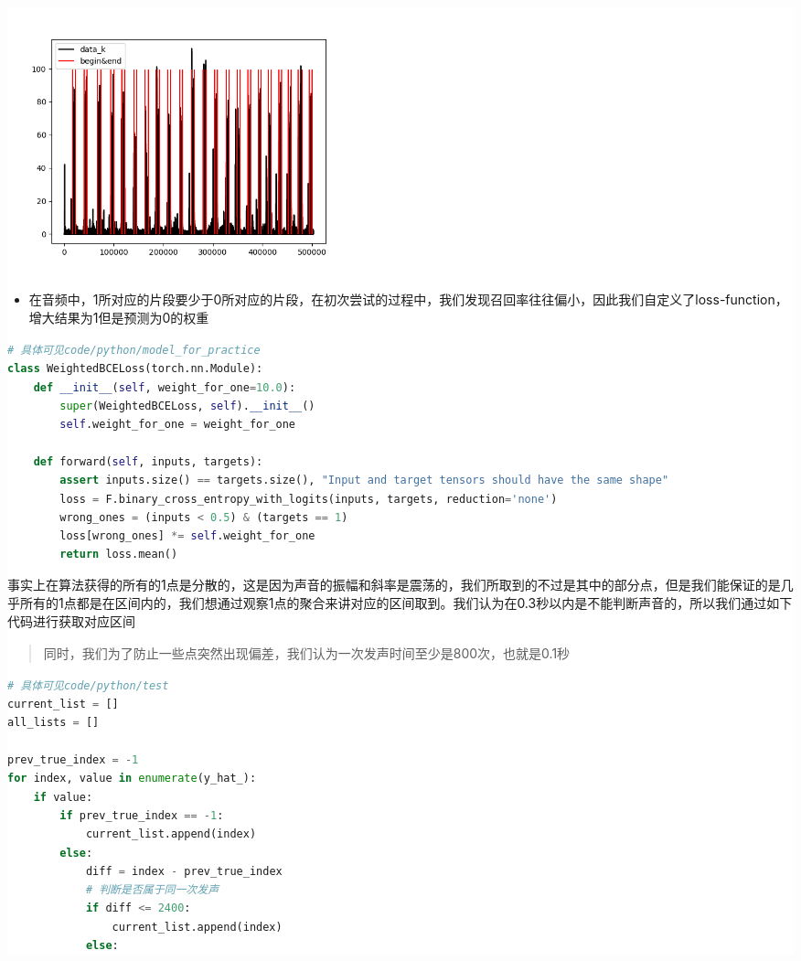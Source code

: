 <img src="img/k_for_train_1.png" width="45%">
</div>

* 在音频中，1所对应的片段要少于0所对应的片段，在初次尝试的过程中，我们发现召回率往往偏小，因此我们自定义了loss-function，增大结果为1但是预测为0的权重

```python
# 具体可见code/python/model_for_practice
class WeightedBCELoss(torch.nn.Module):
    def __init__(self, weight_for_one=10.0):
        super(WeightedBCELoss, self).__init__()
        self.weight_for_one = weight_for_one

    def forward(self, inputs, targets):
        assert inputs.size() == targets.size(), "Input and target tensors should have the same shape"
        loss = F.binary_cross_entropy_with_logits(inputs, targets, reduction='none')
        wrong_ones = (inputs < 0.5) & (targets == 1)
        loss[wrong_ones] *= self.weight_for_one
        return loss.mean()
```

事实上在算法获得的所有的1点是分散的，这是因为声音的振幅和斜率是震荡的，我们所取到的不过是其中的部分点，但是我们能保证的是几乎所有的1点都是在区间内的，我们想通过观察1点的聚合来讲对应的区间取到。我们认为在0.3秒以内是不能判断声音的，所以我们通过如下代码进行获取对应区间

> 同时，我们为了防止一些点突然出现偏差，我们认为一次发声时间至少是800次，也就是0.1秒

```python
# 具体可见code/python/test
current_list = []
all_lists = []

prev_true_index = -1
for index, value in enumerate(y_hat_):
    if value:
        if prev_true_index == -1:
            current_list.append(index)
        else:
            diff = index - prev_true_index
            # 判断是否属于同一次发声
            if diff <= 2400:
                current_list.append(index)
            else:
```
